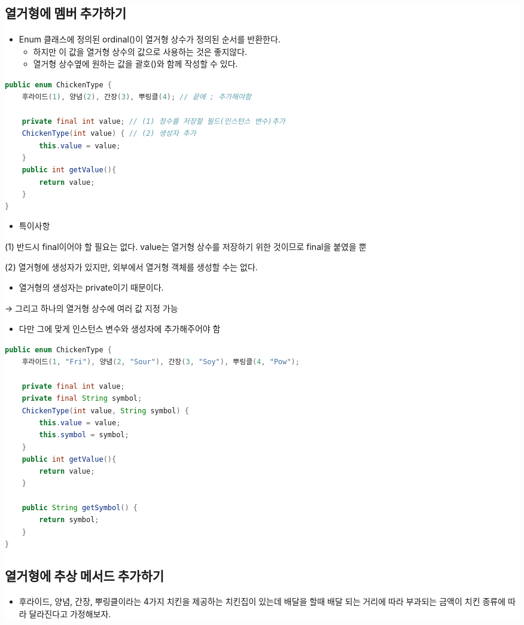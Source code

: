 ## 열거형에 멤버 추가하기

- Enum 클래스에 정의된 ordinal()이 열거형 상수가 정의된 순서를 반환한다.
    - 하지만 이 값을 열거형 상수의 값으로 사용하는 것은 좋지않다.
    - 열거형 상수옆에 원하는 값을 괄호()와 함께 작성할 수 있다.

```java
public enum ChickenType {
    후라이드(1), 양념(2), 간장(3), 뿌링클(4); // 끝에 ; 추가해야함
    
    private final int value; // (1) 정수를 저장할 필드(인스턴스 변수)추가
    ChickenType(int value) { // (2) 생성자 추가
        this.value = value;
    }
    public int getValue(){
        return value;
    }
}
```

- 특이사항

(1) 반드시 final이어야 할 필요는 없다. value는 열거형 상수를 저장하기 위한 것이므로 final을 붙였을 뿐

(2) 열거형에 생성자가 있지만, 외부에서 열거형 객체를 생성할 수는 없다.

- 열거형의 생성자는 private이기 때문이다.

→ 그리고 하나의 열거형 상수에 여러 값 지정 가능

- 다만 그에 맞게 인스턴스 변수와 생성자에 추가해주어야 함

```java
public enum ChickenType {
    후라이드(1, "Fri"), 양념(2, "Sour"), 간장(3, "Soy"), 뿌링클(4, "Pow");

    private final int value;
    private final String symbol;
    ChickenType(int value, String symbol) {
        this.value = value;
        this.symbol = symbol;
    }
    public int getValue(){
        return value;
    }

    public String getSymbol() {
        return symbol;
    }
}
```

## 열거형에 추상 메서드 추가하기

- 후라이드, 양념, 간장, 뿌링클이라는 4가지 치킨을 제공하는 치킨집이 있는데 배달을 할때 배달 되는 거리에 따라 부과되는 금액이 치킨 종류에 따라 달라진다고 가정해보자.
